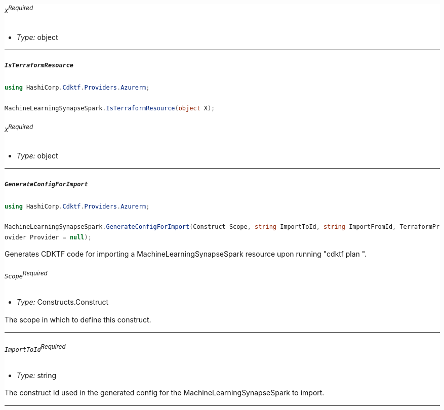 ###### `X`<sup>Required</sup> <a name="X" id="@cdktf/provider-azurerm.machineLearningSynapseSpark.MachineLearningSynapseSpark.isTerraformElement.parameter.x"></a>

- *Type:* object

---

##### `IsTerraformResource` <a name="IsTerraformResource" id="@cdktf/provider-azurerm.machineLearningSynapseSpark.MachineLearningSynapseSpark.isTerraformResource"></a>

```csharp
using HashiCorp.Cdktf.Providers.Azurerm;

MachineLearningSynapseSpark.IsTerraformResource(object X);
```

###### `X`<sup>Required</sup> <a name="X" id="@cdktf/provider-azurerm.machineLearningSynapseSpark.MachineLearningSynapseSpark.isTerraformResource.parameter.x"></a>

- *Type:* object

---

##### `GenerateConfigForImport` <a name="GenerateConfigForImport" id="@cdktf/provider-azurerm.machineLearningSynapseSpark.MachineLearningSynapseSpark.generateConfigForImport"></a>

```csharp
using HashiCorp.Cdktf.Providers.Azurerm;

MachineLearningSynapseSpark.GenerateConfigForImport(Construct Scope, string ImportToId, string ImportFromId, TerraformProvider Provider = null);
```

Generates CDKTF code for importing a MachineLearningSynapseSpark resource upon running "cdktf plan <stack-name>".

###### `Scope`<sup>Required</sup> <a name="Scope" id="@cdktf/provider-azurerm.machineLearningSynapseSpark.MachineLearningSynapseSpark.generateConfigForImport.parameter.scope"></a>

- *Type:* Constructs.Construct

The scope in which to define this construct.

---

###### `ImportToId`<sup>Required</sup> <a name="ImportToId" id="@cdktf/provider-azurerm.machineLearningSynapseSpark.MachineLearningSynapseSpark.generateConfigForImport.parameter.importToId"></a>

- *Type:* string

The construct id used in the generated config for the MachineLearningSynapseSpark to import.

---